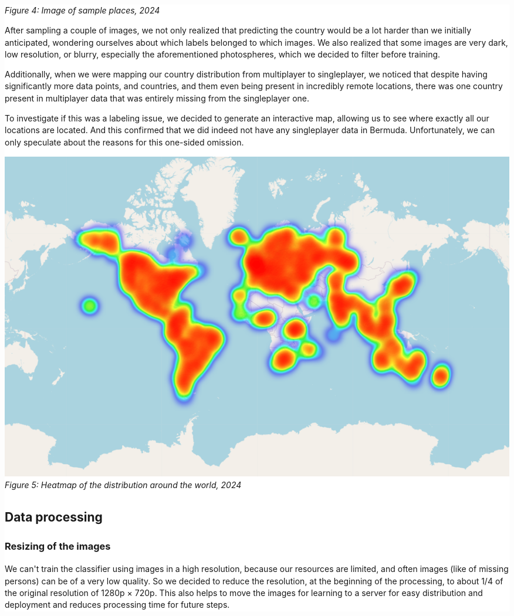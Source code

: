 _Figure 4: Image of sample places, 2024_

After sampling a couple of images, we not only realized that predicting the country would be a lot harder than we initially anticipated, wondering ourselves about which labels belonged to which images. We also realized that some images are very dark, low resolution, or blurry, especially the aforementioned photospheres, which we decided to filter before training.

Additionally, when we were mapping our country distribution from multiplayer to singleplayer, we noticed that despite having significantly more data points, and countries, and them even being present in incredibly remote locations, there was one country present in multiplayer data that was entirely missing from the singleplayer one.

To investigate if this was a labeling issue, we decided to generate an interactive map, allowing us to see where exactly all our locations are located. And this confirmed that we did indeed not have any singleplayer data in Bermuda. Unfortunately, we can only speculate about the reasons for this one-sided omission.

![heatmap|400](./images/Heatmap.png)
_Figure 5: Heatmap of the distribution around the world, 2024_

## Data processing

### Resizing of the images

We can't train the classifier using images in a high resolution, because our resources are limited, and often images (like of missing persons) can be of a very low quality. So we decided to reduce the resolution, at the beginning of the processing, to about 1/4 of the original resolution of 1280p × 720p. This also helps to move the images for learning to a server for easy distribution and deployment and reduces processing time for future steps.
